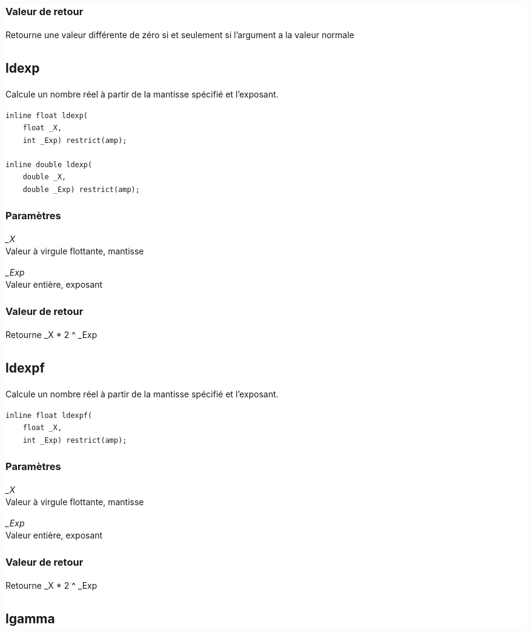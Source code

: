 ### <a name="return-value"></a>Valeur de retour

Retourne une valeur différente de zéro si et seulement si l’argument a la valeur normale

##  <a name="ldexp"></a>  ldexp

Calcule un nombre réel à partir de la mantisse spécifié et l’exposant.

```
inline float ldexp(
    float _X,
    int _Exp) restrict(amp);

inline double ldexp(
    double _X,
    double _Exp) restrict(amp);
```

### <a name="parameters"></a>Paramètres

*_X*<br/>
Valeur à virgule flottante, mantisse

*_Exp*<br/>
Valeur entière, exposant

### <a name="return-value"></a>Valeur de retour

Retourne _X \* 2 ^ _Exp

##  <a name="ldexpf"></a>  ldexpf

Calcule un nombre réel à partir de la mantisse spécifié et l’exposant.

```
inline float ldexpf(
    float _X,
    int _Exp) restrict(amp);
```

### <a name="parameters"></a>Paramètres

*_X*<br/>
Valeur à virgule flottante, mantisse

*_Exp*<br/>
Valeur entière, exposant

### <a name="return-value"></a>Valeur de retour

Retourne _X \* 2 ^ _Exp

##  <a name="lgamma"></a>  lgamma
